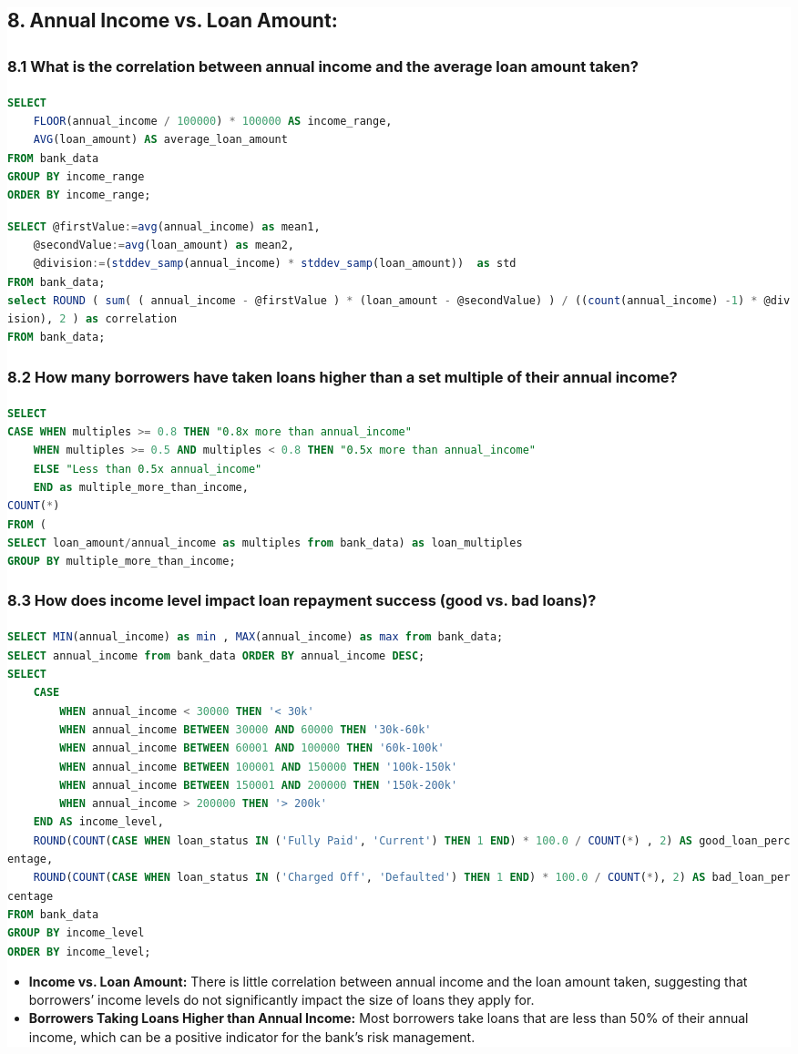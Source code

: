 ## 8. Annual Income vs. Loan Amount:
### 8.1 What is the correlation between annual income and the average loan amount taken?
```sql
SELECT 
    FLOOR(annual_income / 100000) * 100000 AS income_range,
    AVG(loan_amount) AS average_loan_amount
FROM bank_data
GROUP BY income_range
ORDER BY income_range;
```
```sql
SELECT @firstValue:=avg(annual_income) as mean1,
	@secondValue:=avg(loan_amount) as mean2,
    @division:=(stddev_samp(annual_income) * stddev_samp(loan_amount))  as std
FROM bank_data;
select ROUND ( sum( ( annual_income - @firstValue ) * (loan_amount - @secondValue) ) / ((count(annual_income) -1) * @division), 2 ) as correlation
FROM bank_data;
```

### 8.2 How many borrowers have taken loans higher than a set multiple of their annual income?
```sql
SELECT
CASE WHEN multiples >= 0.8 THEN "0.8x more than annual_income"
	WHEN multiples >= 0.5 AND multiples < 0.8 THEN "0.5x more than annual_income"
    ELSE "Less than 0.5x annual_income"
    END as multiple_more_than_income,
COUNT(*)
FROM (
SELECT loan_amount/annual_income as multiples from bank_data) as loan_multiples
GROUP BY multiple_more_than_income;
```

### 8.3 How does income level impact loan repayment success (good vs. bad loans)?
```sql
SELECT MIN(annual_income) as min , MAX(annual_income) as max from bank_data;
SELECT annual_income from bank_data ORDER BY annual_income DESC;
SELECT 
    CASE 
        WHEN annual_income < 30000 THEN '< 30k'
        WHEN annual_income BETWEEN 30000 AND 60000 THEN '30k-60k'
        WHEN annual_income BETWEEN 60001 AND 100000 THEN '60k-100k'
        WHEN annual_income BETWEEN 100001 AND 150000 THEN '100k-150k'
        WHEN annual_income BETWEEN 150001 AND 200000 THEN '150k-200k'
        WHEN annual_income > 200000 THEN '> 200k'
    END AS income_level,
    ROUND(COUNT(CASE WHEN loan_status IN ('Fully Paid', 'Current') THEN 1 END) * 100.0 / COUNT(*) , 2) AS good_loan_percentage,
    ROUND(COUNT(CASE WHEN loan_status IN ('Charged Off', 'Defaulted') THEN 1 END) * 100.0 / COUNT(*), 2) AS bad_loan_percentage
FROM bank_data
GROUP BY income_level
ORDER BY income_level;
```
* **Income vs. Loan Amount:** There is little correlation between annual income and the loan amount taken, suggesting that borrowers’ income levels do not significantly impact the size of loans they apply for.
* **Borrowers Taking Loans Higher than Annual Income:** Most borrowers take loans that are less than 50% of their annual income, which can be a positive indicator for the bank’s risk management.